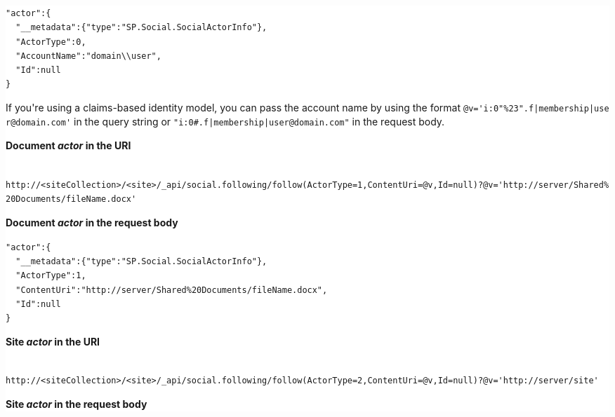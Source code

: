     



```
"actor":{
  "__metadata":{"type":"SP.Social.SocialActorInfo"},
  "ActorType":0,
  "AccountName":"domain\\user",
  "Id":null
}
```

If you're using a claims-based identity model, you can pass the account name by using the format  `@v='i:0"%23".f|membership|user@domain.com'` in the query string or `"i:0#.f|membership|user@domain.com"` in the request body.
  
    
    
 **Document  _actor_ in the URI**
  
    
    



```

http://<siteCollection>/<site>/_api/social.following/follow(ActorType=1,ContentUri=@v,Id=null)?@v='http://server/Shared%20Documents/fileName.docx'
```

 **Document  _actor_ in the request body**
  
    
    



```
"actor":{
  "__metadata":{"type":"SP.Social.SocialActorInfo"},
  "ActorType":1,
  "ContentUri":"http://server/Shared%20Documents/fileName.docx",
  "Id":null
}
```

 **Site  _actor_ in the URI**
  
    
    



```

http://<siteCollection>/<site>/_api/social.following/follow(ActorType=2,ContentUri=@v,Id=null)?@v='http://server/site'
```

 **Site  _actor_ in the request body**
  
    
    


